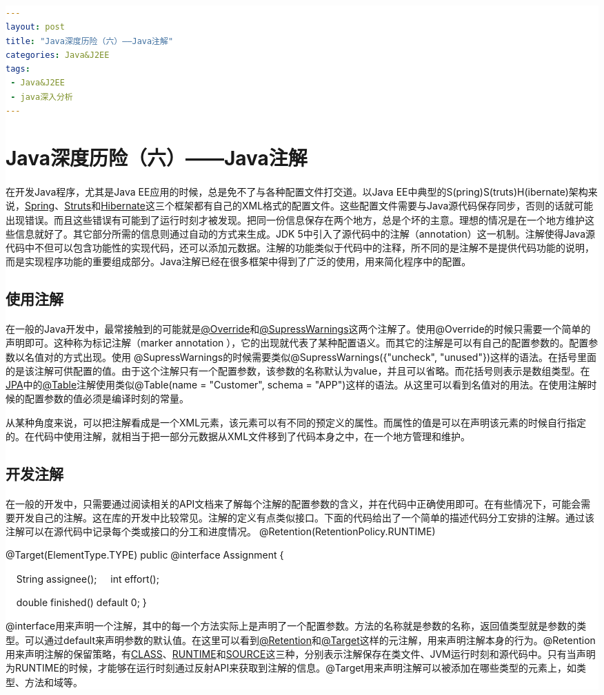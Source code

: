 ```yaml
---
layout: post
title: "Java深度历险（六）——Java注解"
categories: Java&J2EE
tags: 
 - Java&J2EE
 - java深入分析
--- 
```


# Java深度历险（六）——Java注解

在开发Java程序，尤其是Java EE应用的时候，总是免不了与各种配置文件打交道。以Java EE中典型的S(pring)S(truts)H(ibernate)架构来说，[Spring](http://www.springsource.org/)、[Struts](http://struts.apache.org/)和[Hibernate](http://www.hibernate.org/)这三个框架都有自己的XML格式的配置文件。这些配置文件需要与Java源代码保存同步，否则的话就可能出现错误。而且这些错误有可能到了运行时刻才被发现。把同一份信息保存在两个地方，总是个坏的主意。理想的情况是在一个地方维护这些信息就好了。其它部分所需的信息则通过自动的方式来生成。JDK 5中引入了源代码中的注解（annotation）这一机制。注解使得Java源代码中不但可以包含功能性的实现代码，还可以添加元数据。注解的功能类似于代码中的注释，所不同的是注解不是提供代码功能的说明，而是实现程序功能的重要组成部分。Java注解已经在很多框架中得到了广泛的使用，用来简化程序中的配置。

## 使用注解

在一般的Java开发中，最常接触到的可能就是[@Override](http://download.oracle.com/javase/1.5.0/docs/api/java/lang/Override.html)和[@SupressWarnings](http://download.oracle.com/javase/1.5.0/docs/api/java/lang/SuppressWarnings.html)这两个注解了。使用@Override的时候只需要一个简单的声明即可。这种称为标记注解（marker annotation ），它的出现就代表了某种配置语义。而其它的注解是可以有自己的配置参数的。配置参数以名值对的方式出现。使用 @SupressWarnings的时候需要类似@SupressWarnings({"uncheck", "unused"})这样的语法。在括号里面的是该注解可供配置的值。由于这个注解只有一个配置参数，该参数的名称默认为value，并且可以省略。而花括号则表示是数组类型。在[JPA](http://en.wikipedia.org/wiki/Java_Persistence_API)中的[@Table](http://download.oracle.com/javaee/5/api/javax/persistence/Table.html)注解使用类似@Table(name = "Customer", schema = "APP")这样的语法。从这里可以看到名值对的用法。在使用注解时候的配置参数的值必须是编译时刻的常量。

从某种角度来说，可以把注解看成是一个XML元素，该元素可以有不同的预定义的属性。而属性的值是可以在声明该元素的时候自行指定的。在代码中使用注解，就相当于把一部分元数据从XML文件移到了代码本身之中，在一个地方管理和维护。

## 开发注解

在一般的开发中，只需要通过阅读相关的API文档来了解每个注解的配置参数的含义，并在代码中正确使用即可。在有些情况下，可能会需要开发自己的注解。这在库的开发中比较常见。注解的定义有点类似接口。下面的代码给出了一个简单的描述代码分工安排的注解。通过该注解可以在源代码中记录每个类或接口的分工和进度情况。
@Retention(RetentionPolicy.RUNTIME)

@Target(ElementType.TYPE)
public @interface Assignment {

    String assignee();
    int effort();

    double finished() default 0;
}

@interface用来声明一个注解，其中的每一个方法实际上是声明了一个配置参数。方法的名称就是参数的名称，返回值类型就是参数的类型。可以通过default来声明参数的默认值。在这里可以看到[@Retention](http://download.oracle.com/javase/1.5.0/docs/api/java/lang/annotation/Retention.html)和[@Target](http://download.oracle.com/javase/1.5.0/docs/api/java/lang/annotation/Target.html)这样的元注解，用来声明注解本身的行为。@Retention用来声明注解的保留策略，有[CLASS](http://download.oracle.com/javase/1.5.0/docs/api/java/lang/annotation/RetentionPolicy.html#CLASS)、[RUNTIME](http://download.oracle.com/javase/1.5.0/docs/api/java/lang/annotation/RetentionPolicy.html#RUNTIME)和[SOURCE](http://download.oracle.com/javase/1.5.0/docs/api/java/lang/annotation/RetentionPolicy.html#SOURCE)这三种，分别表示注解保存在类文件、JVM运行时刻和源代码中。只有当声明为RUNTIME的时候，才能够在运行时刻通过反射API来获取到注解的信息。@Target用来声明注解可以被添加在哪些类型的元素上，如类型、方法和域等。
 